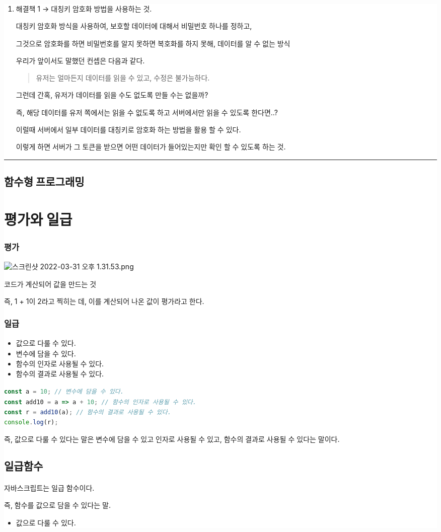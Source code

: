 1. 해결책 1 → 대칭키 암호화 방법을 사용하는 것.

    대칭키 암호화 방식을 사용하여, 보호할 데이터에 대해서 비밀번호 하나를 정하고,

    그것으로 암호화를 하면 비밀번호를 알지 못하면 복호화를 하지 못해, 데이터를 알 수 없는 방식

    우리가 앞이서도 말했던 컨셉은 다음과 같다.

    > 유저는 얼마든지 데이터를 읽을 수 있고, 수정은 불가능하다.

    그런데 간혹, 유저가 데이터를 읽을 수도 없도록 만들 수는 없을까?

    즉, 해당 데이터를 유저 쪽에서는 읽을 수 없도록 하고 서버에서만 읽을 수 있도록 한다면..?

    이럴때 서버에서 일부 데이터를 대칭키로 암호화 하는 방법을 활용 할 수 있다.

    이렇게 하면 서버가 그 토큰을 받으면 어떤 데이터가 들어있는지만 확인 할 수 있도록 하는 것.

---

## 함수형 프로그래밍

# 평가와 일급

### **평가**

![스크린샷 2022-03-31 오후 1.31.53.png](https://s3.us-west-2.amazonaws.com/secure.notion-static.com/d9fd4274-49c2-4b92-a37a-8b5263e2b7b3/%E1%84%89%E1%85%B3%E1%84%8F%E1%85%B3%E1%84%85%E1%85%B5%E1%86%AB%E1%84%89%E1%85%A3%E1%86%BA_2022-03-31_%E1%84%8B%E1%85%A9%E1%84%92%E1%85%AE_1.31.53.png?X-Amz-Algorithm=AWS4-HMAC-SHA256&X-Amz-Content-Sha256=UNSIGNED-PAYLOAD&X-Amz-Credential=AKIAT73L2G45EIPT3X45%2F20220401%2Fus-west-2%2Fs3%2Faws4_request&X-Amz-Date=20220401T011535Z&X-Amz-Expires=86400&X-Amz-Signature=95b048571401ab2f340fe0ebdd012053a58078d1d4df4132dbeb747e25ac196d&X-Amz-SignedHeaders=host&response-content-disposition=filename%20%3D%22%25E1%2584%2589%25E1%2585%25B3%25E1%2584%258F%25E1%2585%25B3%25E1%2584%2585%25E1%2585%25B5%25E1%2586%25AB%25E1%2584%2589%25E1%2585%25A3%25E1%2586%25BA%25202022-03-31%2520%25E1%2584%258B%25E1%2585%25A9%25E1%2584%2592%25E1%2585%25AE%25201.31.53.png%22&x-id=GetObject)

코드가 계산되어 값을 만드는 것

즉, 1 + 1이 2라고 찍히는 데, 이를 계산되어 나온 값이 평가라고 한다.

### **일급**

-   값으로 다룰 수 있다.
-   변수에 담을 수 있다.
-   함수의 인자로 사용될 수 있다.
-   함수의 결과로 사용될 수 있다.

```jsx
const a = 10; // 변수에 담을 수 있다.
const add10 = a => a + 10; // 함수의 인자로 사용될 수 있다.
const r = add10(a); // 함수의 결과로 사용될 수 있다.
console.log(r);
```

즉, 값으로 다룰 수 있다는 말은 변수에 담을 수 있고 인자로 사용될 수 있고, 함수의 결과로 사용될 수 있다는 말이다.

## 일급함수

자바스크립트는 일급 함수이다.

즉, 함수를 값으로 담을 수 있다는 말.

-   값으로 다룰 수 있다.
